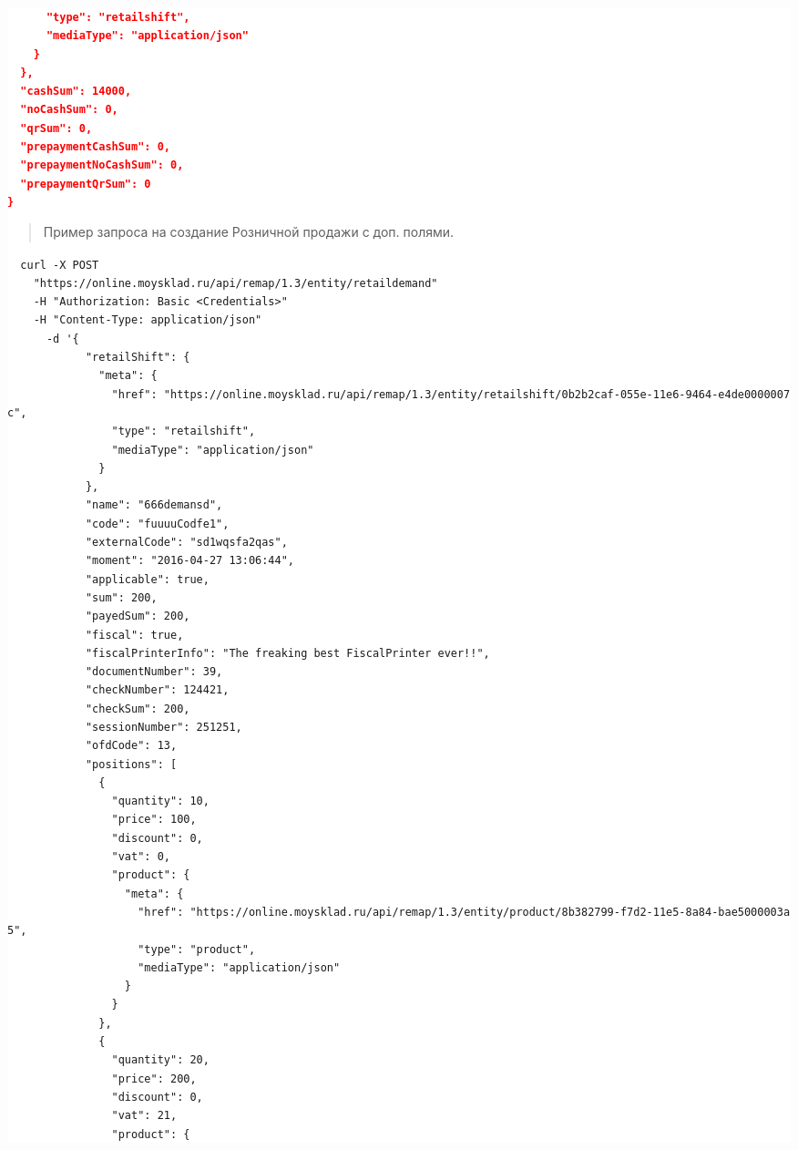 ```json
      "type": "retailshift",
      "mediaType": "application/json"
    }
  },
  "cashSum": 14000,
  "noCashSum": 0,
  "qrSum": 0,
  "prepaymentCashSum": 0,
  "prepaymentNoCashSum": 0,
  "prepaymentQrSum": 0
}
```

> Пример запроса на создание Розничной продажи с доп. полями.

```shell
  curl -X POST
    "https://online.moysklad.ru/api/remap/1.3/entity/retaildemand"
    -H "Authorization: Basic <Credentials>"
    -H "Content-Type: application/json"
      -d '{
            "retailShift": {
              "meta": {
                "href": "https://online.moysklad.ru/api/remap/1.3/entity/retailshift/0b2b2caf-055e-11e6-9464-e4de0000007c",
                "type": "retailshift",
                "mediaType": "application/json"
              }
            },
            "name": "666demansd",
            "code": "fuuuuCodfe1",
            "externalCode": "sd1wqsfa2qas",
            "moment": "2016-04-27 13:06:44",
            "applicable": true,
            "sum": 200,
            "payedSum": 200,
            "fiscal": true,
            "fiscalPrinterInfo": "The freaking best FiscalPrinter ever!!",
            "documentNumber": 39,
            "checkNumber": 124421,
            "checkSum": 200,
            "sessionNumber": 251251,
            "ofdCode": 13,
            "positions": [
              {
                "quantity": 10,
                "price": 100,
                "discount": 0,
                "vat": 0,
                "product": {
                  "meta": {
                    "href": "https://online.moysklad.ru/api/remap/1.3/entity/product/8b382799-f7d2-11e5-8a84-bae5000003a5",
                    "type": "product",
                    "mediaType": "application/json"
                  }
                }
              },
              {
                "quantity": 20,
                "price": 200,
                "discount": 0,
                "vat": 21,
                "product": {
```